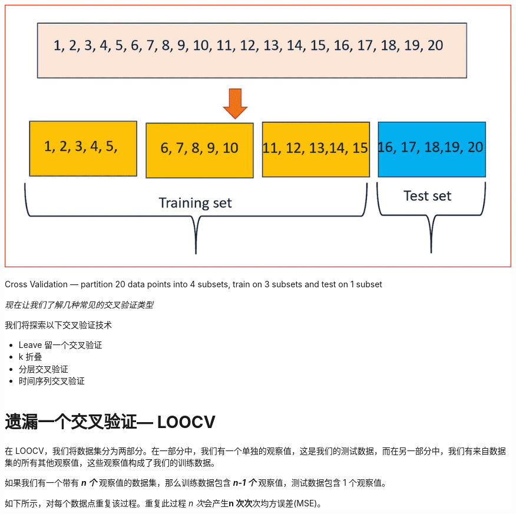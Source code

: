 ![](img/666535574e2236612b0edda730399520.png)

Cross Validation — partition 20 data points into 4 subsets, train on 3 subsets and test on 1 subset

*现在让我们了解几种常见的交叉验证类型*

我们将探索以下交叉验证技术

*   Leave 留一个交叉验证
*   k 折叠
*   分层交叉验证
*   时间序列交叉验证

# 遗漏一个交叉验证— LOOCV

在 LOOCV，我们将数据集分为两部分。在一部分中，我们有一个单独的观察值，这是我们的测试数据，而在另一部分中，我们有来自数据集的所有其他观察值，这些观察值构成了我们的训练数据。

如果我们有一个带有 ***n 个*** 观察值的数据集，那么训练数据包含 ***n-1 个*** 观察值，测试数据包含 1 个观察值。

如下所示，对每个数据点重复该过程。重复此过程 *n 次*会产生**n 次次**次均方误差(MSE)。
